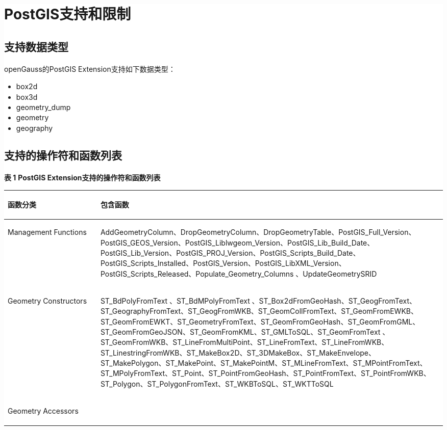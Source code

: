 # PostGIS支持和限制<a name="ZH-CN_TOPIC_0000001201437540"></a>

## 支持数据类型<a name="section59521232327"></a>

openGauss的PostGIS Extension支持如下数据类型：

-   box2d
-   box3d
-   geometry\_dump
-   geometry
-   geography

## 支持的操作符和函数列表<a name="section1198813519310"></a>

**表 1** **PostGIS Extension支持的操作符和函数列表**

<a name="table18970162111535"></a>
<table><thead align="left"><tr id="row99711021145319"><th class="cellrowborder" valign="top" width="21.15%" id="mcps1.2.3.1.1"><p id="p149718214536"><a name="p149718214536"></a><a name="p149718214536"></a><b>函数分类</b></p>
</th>
<th class="cellrowborder" valign="top" width="78.85%" id="mcps1.2.3.1.2"><p id="p1897112175318"><a name="p1897112175318"></a><a name="p1897112175318"></a><b>包含函数</b></p>
</th>
</tr>
</thead>
<tbody><tr id="row14971152165319"><td class="cellrowborder" valign="top" width="21.15%" headers="mcps1.2.3.1.1 "><p id="p203181644115312"><a name="p203181644115312"></a><a name="p203181644115312"></a>Management Functions</p>
</td>
<td class="cellrowborder" valign="top" width="78.85%" headers="mcps1.2.3.1.2 "><p id="p497162116533"><a name="p497162116533"></a><a name="p497162116533"></a>AddGeometryColumn、DropGeometryColumn、DropGeometryTable、PostGIS_Full_Version、PostGIS_GEOS_Version、PostGIS_Liblwgeom_Version、PostGIS_Lib_Build_Date、PostGIS_Lib_Version、PostGIS_PROJ_Version、PostGIS_Scripts_Build_Date、PostGIS_Scripts_Installed、PostGIS_Version、PostGIS_LibXML_Version、PostGIS_Scripts_Released、Populate_Geometry_Columns 、UpdateGeometrySRID</p>
</td>
</tr>
<tr id="row1797192135316"><td class="cellrowborder" valign="top" width="21.15%" headers="mcps1.2.3.1.1 "><p id="p1055125895312"><a name="p1055125895312"></a><a name="p1055125895312"></a>Geometry Constructors</p>
</td>
<td class="cellrowborder" valign="top" width="78.85%" headers="mcps1.2.3.1.2 "><p id="p7971321155318"><a name="p7971321155318"></a><a name="p7971321155318"></a>ST_BdPolyFromText 、ST_BdMPolyFromText 、ST_Box2dFromGeoHash、ST_GeogFromText、ST_GeographyFromText、ST_GeogFromWKB、ST_GeomCollFromText、ST_GeomFromEWKB、ST_GeomFromEWKT、ST_GeometryFromText、ST_GeomFromGeoHash、ST_GeomFromGML、ST_GeomFromGeoJSON、ST_GeomFromKML、ST_GMLToSQL、ST_GeomFromText 、ST_GeomFromWKB、ST_LineFromMultiPoint、ST_LineFromText、ST_LineFromWKB、ST_LinestringFromWKB、ST_MakeBox2D、ST_3DMakeBox、ST_MakeEnvelope、ST_MakePolygon、ST_MakePoint、ST_MakePointM、ST_MLineFromText、ST_MPointFromText、ST_MPolyFromText、ST_Point、ST_PointFromGeoHash、ST_PointFromText、ST_PointFromWKB、ST_Polygon、ST_PolygonFromText、ST_WKBToSQL、ST_WKTToSQL</p>
</td>
</tr>
<tr id="row297113213531"><td class="cellrowborder" valign="top" width="21.15%" headers="mcps1.2.3.1.1 "><p id="p749821415413"><a name="p749821415413"></a><a name="p749821415413"></a>Geometry Accessors</p>
</td>